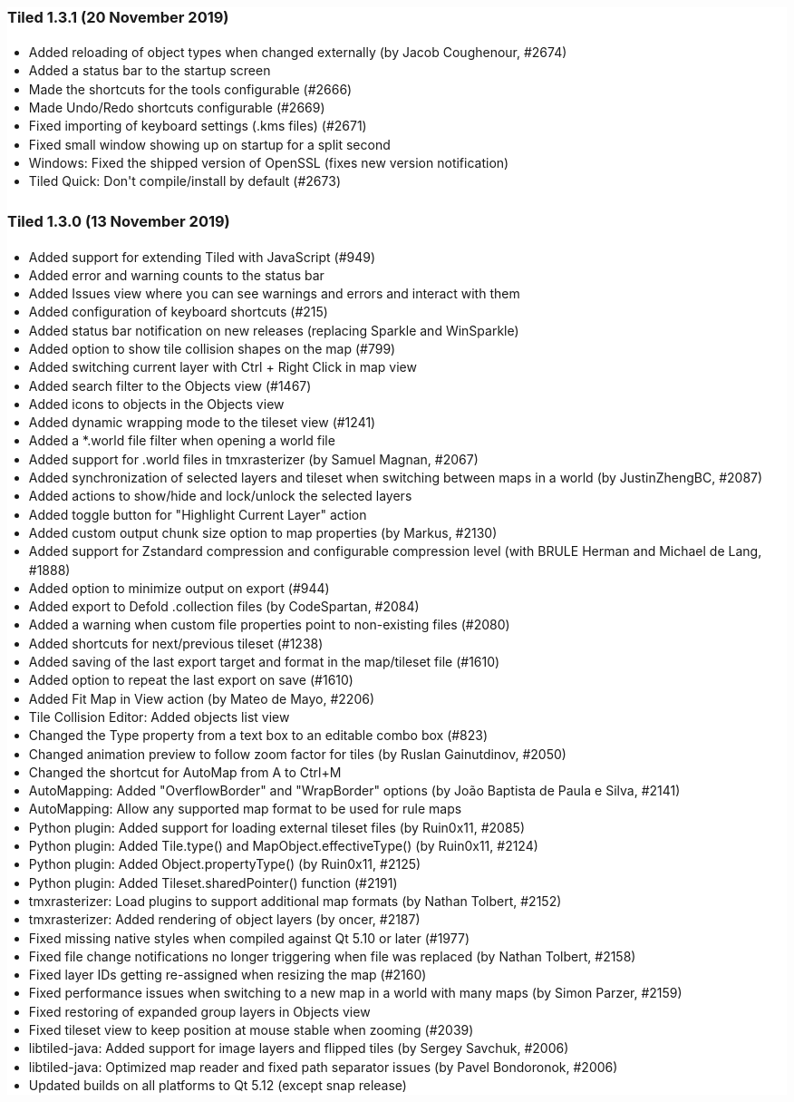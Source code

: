 ### Tiled 1.3.1 (20 November 2019)

* Added reloading of object types when changed externally (by Jacob Coughenour, #2674)
* Added a status bar to the startup screen
* Made the shortcuts for the tools configurable (#2666)
* Made Undo/Redo shortcuts configurable (#2669)
* Fixed importing of keyboard settings (.kms files) (#2671)
* Fixed small window showing up on startup for a split second
* Windows: Fixed the shipped version of OpenSSL (fixes new version notification)
* Tiled Quick: Don't compile/install by default (#2673)

### Tiled 1.3.0 (13 November 2019)

* Added support for extending Tiled with JavaScript (#949)
* Added error and warning counts to the status bar
* Added Issues view where you can see warnings and errors and interact with them
* Added configuration of keyboard shortcuts (#215)
* Added status bar notification on new releases (replacing Sparkle and WinSparkle)
* Added option to show tile collision shapes on the map (#799)
* Added switching current layer with Ctrl + Right Click in map view
* Added search filter to the Objects view (#1467)
* Added icons to objects in the Objects view
* Added dynamic wrapping mode to the tileset view (#1241)
* Added a \*.world file filter when opening a world file
* Added support for .world files in tmxrasterizer (by Samuel Magnan, #2067)
* Added synchronization of selected layers and tileset when switching between maps in a world (by JustinZhengBC, #2087)
* Added actions to show/hide and lock/unlock the selected layers
* Added toggle button for "Highlight Current Layer" action
* Added custom output chunk size option to map properties (by Markus, #2130)
* Added support for Zstandard compression and configurable compression level (with BRULE Herman and Michael de Lang, #1888)
* Added option to minimize output on export (#944)
* Added export to Defold .collection files (by CodeSpartan, #2084)
* Added a warning when custom file properties point to non-existing files (#2080)
* Added shortcuts for next/previous tileset (#1238)
* Added saving of the last export target and format in the map/tileset file (#1610)
* Added option to repeat the last export on save (#1610)
* Added Fit Map in View action (by Mateo de Mayo, #2206)
* Tile Collision Editor: Added objects list view
* Changed the Type property from a text box to an editable combo box (#823)
* Changed animation preview to follow zoom factor for tiles (by Ruslan Gainutdinov, #2050)
* Changed the shortcut for AutoMap from A to Ctrl+M
* AutoMapping: Added "OverflowBorder" and "WrapBorder" options (by João Baptista de Paula e Silva, #2141)
* AutoMapping: Allow any supported map format to be used for rule maps
* Python plugin: Added support for loading external tileset files (by Ruin0x11, #2085)
* Python plugin: Added Tile.type() and MapObject.effectiveType() (by Ruin0x11, #2124)
* Python plugin: Added Object.propertyType() (by Ruin0x11, #2125)
* Python plugin: Added Tileset.sharedPointer() function (#2191)
* tmxrasterizer: Load plugins to support additional map formats (by Nathan Tolbert, #2152)
* tmxrasterizer: Added rendering of object layers (by oncer, #2187)
* Fixed missing native styles when compiled against Qt 5.10 or later (#1977)
* Fixed file change notifications no longer triggering when file was replaced (by Nathan Tolbert, #2158)
* Fixed layer IDs getting re-assigned when resizing the map (#2160)
* Fixed performance issues when switching to a new map in a world with many maps (by Simon Parzer, #2159)
* Fixed restoring of expanded group layers in Objects view
* Fixed tileset view to keep position at mouse stable when zooming (#2039)
* libtiled-java: Added support for image layers and flipped tiles (by Sergey Savchuk, #2006)
* libtiled-java: Optimized map reader and fixed path separator issues (by Pavel Bondoronok, #2006)
* Updated builds on all platforms to Qt 5.12 (except snap release)